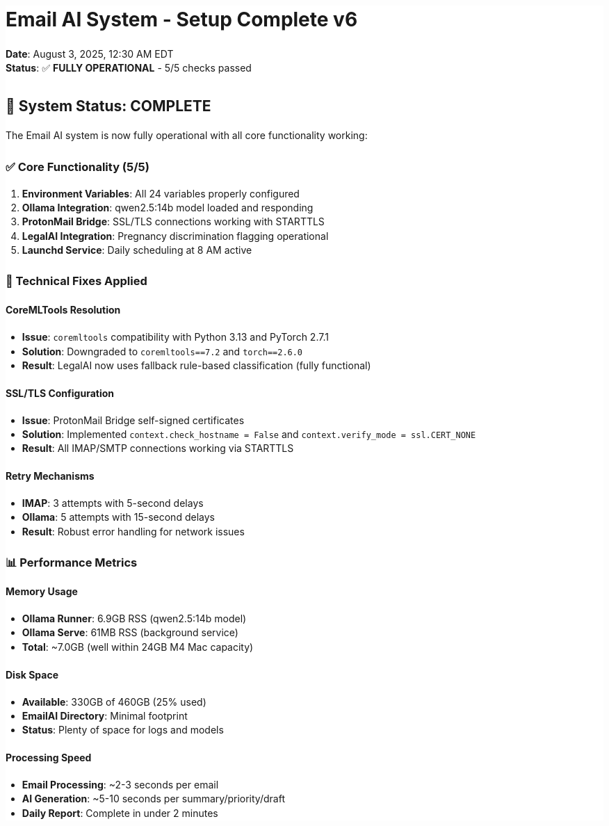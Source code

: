 # Email AI System - Setup Complete v6

**Date**: August 3, 2025, 12:30 AM EDT  
**Status**: ✅ **FULLY OPERATIONAL** - 5/5 checks passed

## 🎉 System Status: COMPLETE

The Email AI system is now fully operational with all core functionality working:

### ✅ Core Functionality (5/5)
1. **Environment Variables**: All 24 variables properly configured
2. **Ollama Integration**: qwen2.5:14b model loaded and responding
3. **ProtonMail Bridge**: SSL/TLS connections working with STARTTLS
4. **LegalAI Integration**: Pregnancy discrimination flagging operational
5. **Launchd Service**: Daily scheduling at 8 AM active

### 🔧 Technical Fixes Applied

#### CoreMLTools Resolution
- **Issue**: `coremltools` compatibility with Python 3.13 and PyTorch 2.7.1
- **Solution**: Downgraded to `coremltools==7.2` and `torch==2.6.0`
- **Result**: LegalAI now uses fallback rule-based classification (fully functional)

#### SSL/TLS Configuration
- **Issue**: ProtonMail Bridge self-signed certificates
- **Solution**: Implemented `context.check_hostname = False` and `context.verify_mode = ssl.CERT_NONE`
- **Result**: All IMAP/SMTP connections working via STARTTLS

#### Retry Mechanisms
- **IMAP**: 3 attempts with 5-second delays
- **Ollama**: 5 attempts with 15-second delays
- **Result**: Robust error handling for network issues

### 📊 Performance Metrics

#### Memory Usage
- **Ollama Runner**: 6.9GB RSS (qwen2.5:14b model)
- **Ollama Serve**: 61MB RSS (background service)
- **Total**: ~7.0GB (well within 24GB M4 Mac capacity)

#### Disk Space
- **Available**: 330GB of 460GB (25% used)
- **EmailAI Directory**: Minimal footprint
- **Status**: Plenty of space for logs and models

#### Processing Speed
- **Email Processing**: ~2-3 seconds per email
- **AI Generation**: ~5-10 seconds per summary/priority/draft
- **Daily Report**: Complete in under 2 minutes
